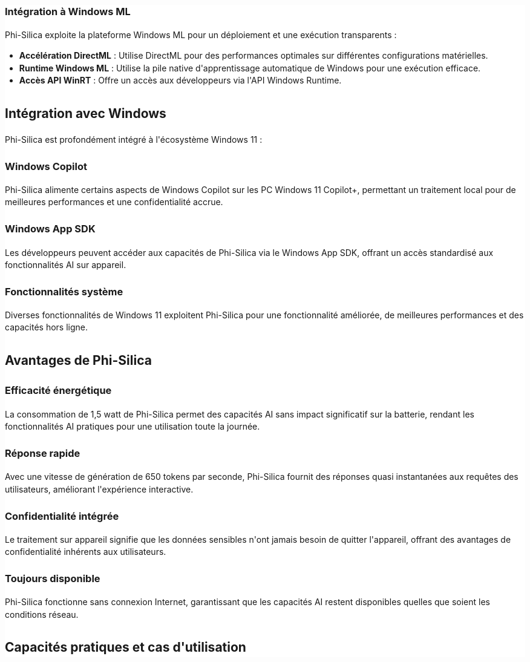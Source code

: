 ### Intégration à Windows ML

Phi-Silica exploite la plateforme Windows ML pour un déploiement et une exécution transparents :

- **Accélération DirectML** : Utilise DirectML pour des performances optimales sur différentes configurations matérielles.
- **Runtime Windows ML** : Utilise la pile native d'apprentissage automatique de Windows pour une exécution efficace.
- **Accès API WinRT** : Offre un accès aux développeurs via l'API Windows Runtime.

## Intégration avec Windows

Phi-Silica est profondément intégré à l'écosystème Windows 11 :

### Windows Copilot

Phi-Silica alimente certains aspects de Windows Copilot sur les PC Windows 11 Copilot+, permettant un traitement local pour de meilleures performances et une confidentialité accrue.

### Windows App SDK

Les développeurs peuvent accéder aux capacités de Phi-Silica via le Windows App SDK, offrant un accès standardisé aux fonctionnalités AI sur appareil.

### Fonctionnalités système

Diverses fonctionnalités de Windows 11 exploitent Phi-Silica pour une fonctionnalité améliorée, de meilleures performances et des capacités hors ligne.

## Avantages de Phi-Silica

### Efficacité énergétique

La consommation de 1,5 watt de Phi-Silica permet des capacités AI sans impact significatif sur la batterie, rendant les fonctionnalités AI pratiques pour une utilisation toute la journée.

### Réponse rapide

Avec une vitesse de génération de 650 tokens par seconde, Phi-Silica fournit des réponses quasi instantanées aux requêtes des utilisateurs, améliorant l'expérience interactive.

### Confidentialité intégrée

Le traitement sur appareil signifie que les données sensibles n'ont jamais besoin de quitter l'appareil, offrant des avantages de confidentialité inhérents aux utilisateurs.

### Toujours disponible

Phi-Silica fonctionne sans connexion Internet, garantissant que les capacités AI restent disponibles quelles que soient les conditions réseau.

## Capacités pratiques et cas d'utilisation
